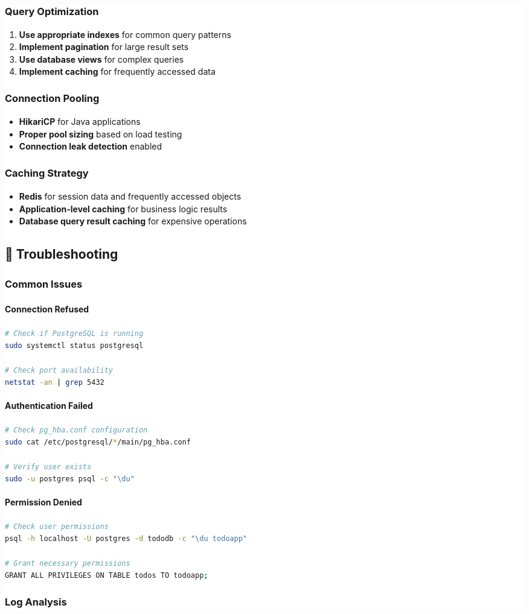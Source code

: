 ### **Query Optimization**

1. **Use appropriate indexes** for common query patterns
2. **Implement pagination** for large result sets
3. **Use database views** for complex queries
4. **Implement caching** for frequently accessed data

### **Connection Pooling**

- **HikariCP** for Java applications
- **Proper pool sizing** based on load testing
- **Connection leak detection** enabled

### **Caching Strategy**

- **Redis** for session data and frequently accessed objects
- **Application-level caching** for business logic results
- **Database query result caching** for expensive operations

## 🐛 **Troubleshooting**

### **Common Issues**

#### **Connection Refused**
```bash
# Check if PostgreSQL is running
sudo systemctl status postgresql

# Check port availability
netstat -an | grep 5432
```

#### **Authentication Failed**
```bash
# Check pg_hba.conf configuration
sudo cat /etc/postgresql/*/main/pg_hba.conf

# Verify user exists
sudo -u postgres psql -c "\du"
```

#### **Permission Denied**
```bash
# Check user permissions
psql -h localhost -U postgres -d tododb -c "\du todoapp"

# Grant necessary permissions
GRANT ALL PRIVILEGES ON TABLE todos TO todoapp;
```

### **Log Analysis**
